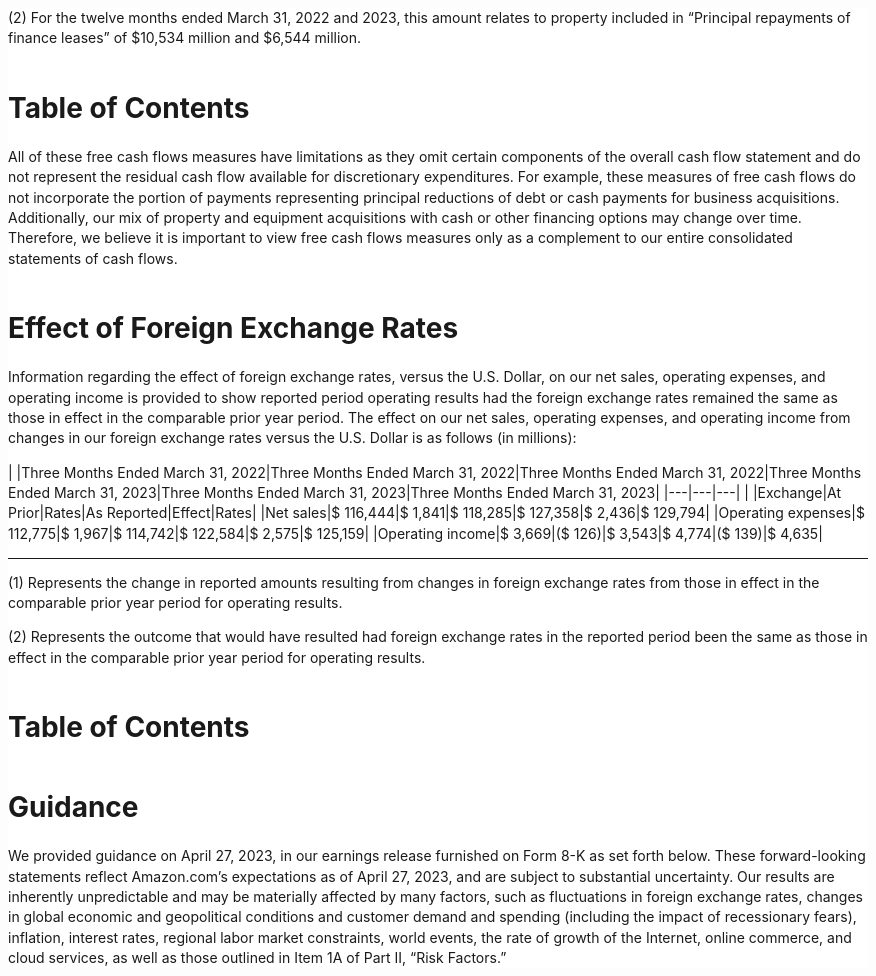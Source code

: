 (2) For the twelve months ended March 31, 2022 and 2023, this amount relates to property included in “Principal repayments of finance leases” of $10,534 million and $6,544 million.
# Table of Contents

All of these free cash flows measures have limitations as they omit certain components of the overall cash flow statement and do not represent the residual cash flow available for discretionary expenditures. For example, these measures of free cash flows do not incorporate the portion of payments representing principal reductions of debt or cash payments for business acquisitions. Additionally, our mix of property and equipment acquisitions with cash or other financing options may change over time. Therefore, we believe it is important to view free cash flows measures only as a complement to our entire consolidated statements of cash flows.

# Effect of Foreign Exchange Rates

Information regarding the effect of foreign exchange rates, versus the U.S. Dollar, on our net sales, operating expenses, and operating income is provided to show reported period operating results had the foreign exchange rates remained the same as those in effect in the comparable prior year period. The effect on our net sales, operating expenses, and operating income from changes in our foreign exchange rates versus the U.S. Dollar is as follows (in millions):

| |Three Months Ended March 31, 2022|Three Months Ended March 31, 2022|Three Months Ended March 31, 2022|Three Months Ended March 31, 2023|Three Months Ended March 31, 2023|Three Months Ended March 31, 2023|
|---|---|---|
| |Exchange|At Prior|Rates|As Reported|Effect|Rates|
|Net sales|$ 116,444|$ 1,841|$ 118,285|$ 127,358|$ 2,436|$ 129,794|
|Operating expenses|$ 112,775|$ 1,967|$ 114,742|$ 122,584|$ 2,575|$ 125,159|
|Operating income|$ 3,669|($ 126)|$ 3,543|$ 4,774|($ 139)|$ 4,635|

___________________

(1) Represents the change in reported amounts resulting from changes in foreign exchange rates from those in effect in the comparable prior year period for operating results.

(2) Represents the outcome that would have resulted had foreign exchange rates in the reported period been the same as those in effect in the comparable prior year period for operating results.
# Table of Contents

# Guidance

We provided guidance on April 27, 2023, in our earnings release furnished on Form 8-K as set forth below. These forward-looking statements reflect Amazon.com’s expectations as of April 27, 2023, and are subject to substantial uncertainty. Our results are inherently unpredictable and may be materially affected by many factors, such as fluctuations in foreign exchange rates, changes in global economic and geopolitical conditions and customer demand and spending (including the impact of recessionary fears), inflation, interest rates, regional labor market constraints, world events, the rate of growth of the Internet, online commerce, and cloud services, as well as those outlined in Item 1A of Part II, “Risk Factors.”
